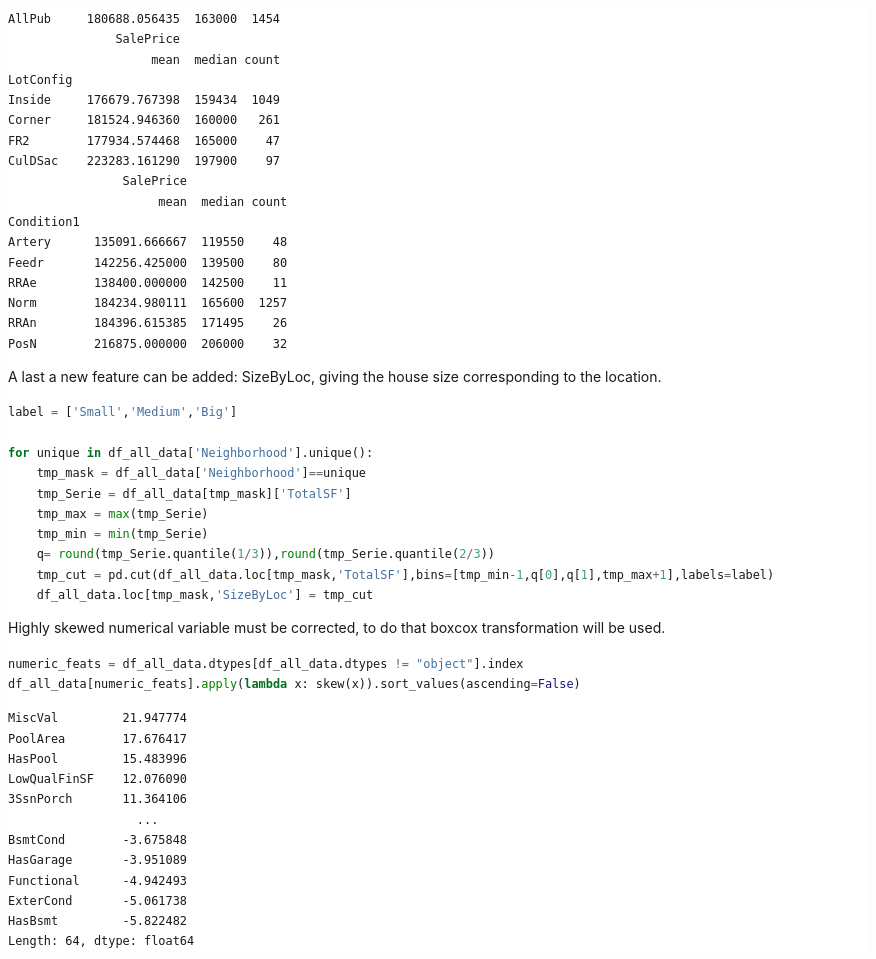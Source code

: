     AllPub     180688.056435  163000  1454
                   SalePrice              
                        mean  median count
    LotConfig                             
    Inside     176679.767398  159434  1049
    Corner     181524.946360  160000   261
    FR2        177934.574468  165000    47
    CulDSac    223283.161290  197900    97
                    SalePrice              
                         mean  median count
    Condition1                             
    Artery      135091.666667  119550    48
    Feedr       142256.425000  139500    80
    RRAe        138400.000000  142500    11
    Norm        184234.980111  165600  1257
    RRAn        184396.615385  171495    26
    PosN        216875.000000  206000    32
    

A last a new feature can be added: SizeByLoc, giving the house size corresponding to the location.


```python
label = ['Small','Medium','Big']

for unique in df_all_data['Neighborhood'].unique():
    tmp_mask = df_all_data['Neighborhood']==unique
    tmp_Serie = df_all_data[tmp_mask]['TotalSF']
    tmp_max = max(tmp_Serie)
    tmp_min = min(tmp_Serie)
    q= round(tmp_Serie.quantile(1/3)),round(tmp_Serie.quantile(2/3))
    tmp_cut = pd.cut(df_all_data.loc[tmp_mask,'TotalSF'],bins=[tmp_min-1,q[0],q[1],tmp_max+1],labels=label)
    df_all_data.loc[tmp_mask,'SizeByLoc'] = tmp_cut
```

Highly skewed numerical variable must be corrected, to do that boxcox transformation will be used.


```python
numeric_feats = df_all_data.dtypes[df_all_data.dtypes != "object"].index
df_all_data[numeric_feats].apply(lambda x: skew(x)).sort_values(ascending=False)
```




    MiscVal         21.947774
    PoolArea        17.676417
    HasPool         15.483996
    LowQualFinSF    12.076090
    3SsnPorch       11.364106
                      ...    
    BsmtCond        -3.675848
    HasGarage       -3.951089
    Functional      -4.942493
    ExterCond       -5.061738
    HasBsmt         -5.822482
    Length: 64, dtype: float64
